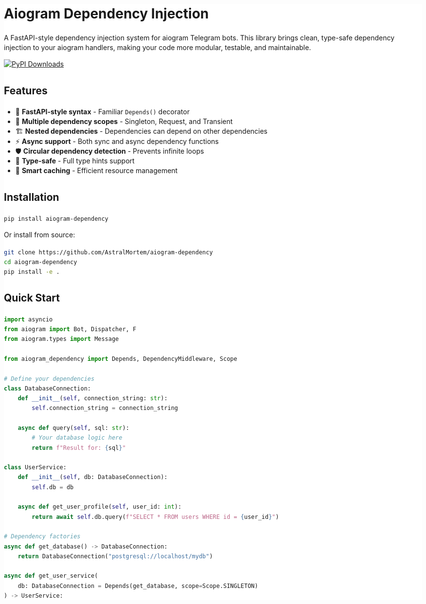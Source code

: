 # Aiogram Dependency Injection

A FastAPI-style dependency injection system for aiogram Telegram bots. This library brings clean, type-safe dependency injection to your aiogram handlers, making your code more modular, testable, and maintainable.

[![PyPI Downloads](https://static.pepy.tech/badge/aiogram-dependency)](https://pepy.tech/projects/aiogram-dependency)
## Features

- 🚀 **FastAPI-style syntax** - Familiar `Depends()` decorator
- 🔄 **Multiple dependency scopes** - Singleton, Request, and Transient
- 🏗️ **Nested dependencies** - Dependencies can depend on other dependencies
- ⚡ **Async support** - Both sync and async dependency functions
- 🛡️ **Circular dependency detection** - Prevents infinite loops
- 🧪 **Type-safe** - Full type hints support
- 💾 **Smart caching** - Efficient resource management

## Installation

```bash
pip install aiogram-dependency
```

Or install from source:

```bash
git clone https://github.com/AstralMortem/aiogram-dependency
cd aiogram-dependency
pip install -e .
```

## Quick Start

```python
import asyncio
from aiogram import Bot, Dispatcher, F
from aiogram.types import Message

from aiogram_dependency import Depends, DependencyMiddleware, Scope

# Define your dependencies
class DatabaseConnection:
    def __init__(self, connection_string: str):
        self.connection_string = connection_string
    
    async def query(self, sql: str):
        # Your database logic here
        return f"Result for: {sql}"

class UserService:
    def __init__(self, db: DatabaseConnection):
        self.db = db
    
    async def get_user_profile(self, user_id: int):
        return await self.db.query(f"SELECT * FROM users WHERE id = {user_id}")

# Dependency factories
async def get_database() -> DatabaseConnection:
    return DatabaseConnection("postgresql://localhost/mydb")

async def get_user_service(
    db: DatabaseConnection = Depends(get_database, scope=Scope.SINGLETON)
) -> UserService:
```